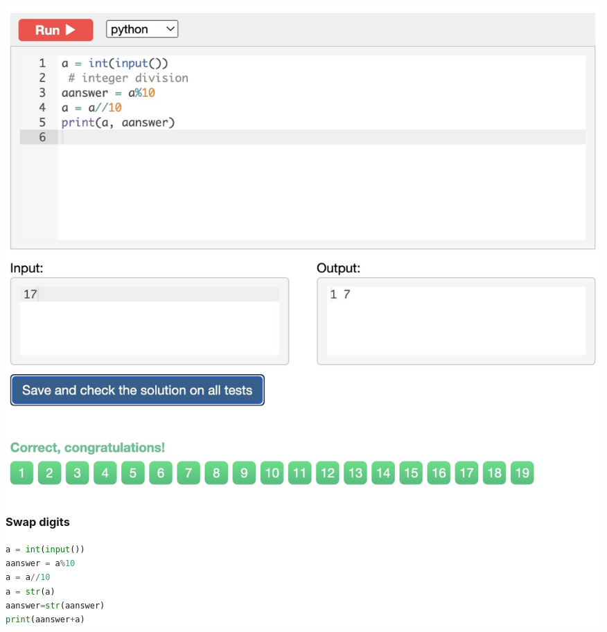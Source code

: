 ![](SnakifyAssets/2.2.jpg)

### Swap digits
```.py
a = int(input())
aanswer = a%10 
a = a//10
a = str(a)
aanswer=str(aanswer)
print(aanswer+a)
```
